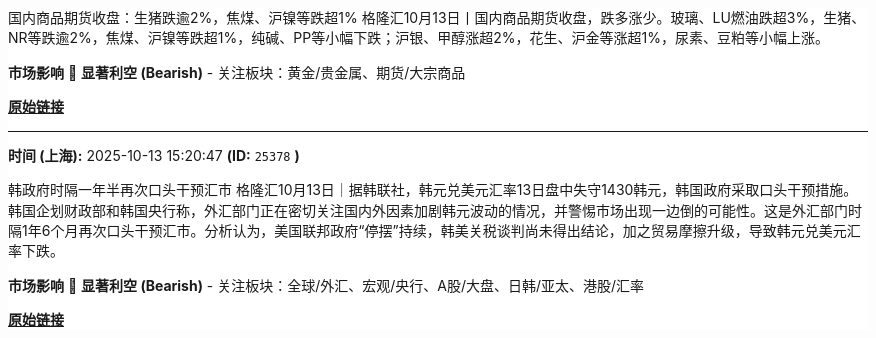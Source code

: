 国内商品期货收盘：生猪跌逾2%，焦煤、沪镍等跌超1%
格隆汇10月13日丨国内商品期货收盘，跌多涨少。玻璃、LU燃油跌超3%，生猪、NR等跌逾2%，焦煤、沪镍等跌超1%，纯碱、PP等小幅下跌；沪银、甲醇涨超2%，花生、沪金等涨超1%，尿素、豆粕等小幅上涨。

**市场影响** 🔴 **显著利空 (Bearish)** - 关注板块：黄金/贵金属、期货/大宗商品

**[原始链接](https://t.me/ywcqdz/25377)**

---
**时间 (上海):** 2025-10-13 15:20:47 **(ID:** `25378` **)**

韩政府时隔一年半再次口头干预汇市
格隆汇10月13日｜据韩联社，韩元兑美元汇率13日盘中失守1430韩元，韩国政府采取口头干预措施。韩国企划财政部和韩国央行称，外汇部门正在密切关注国内外因素加剧韩元波动的情况，并警惕市场出现一边倒的可能性。这是外汇部门时隔1年6个月再次口头干预汇市。分析认为，美国联邦政府“停摆”持续，韩美关税谈判尚未得出结论，加之贸易摩擦升级，导致韩元兑美元汇率下跌。

**市场影响** 🔴 **显著利空 (Bearish)** - 关注板块：全球/外汇、宏观/央行、A股/大盘、日韩/亚太、港股/汇率

**[原始链接](https://t.me/ywcqdz/25378)**
